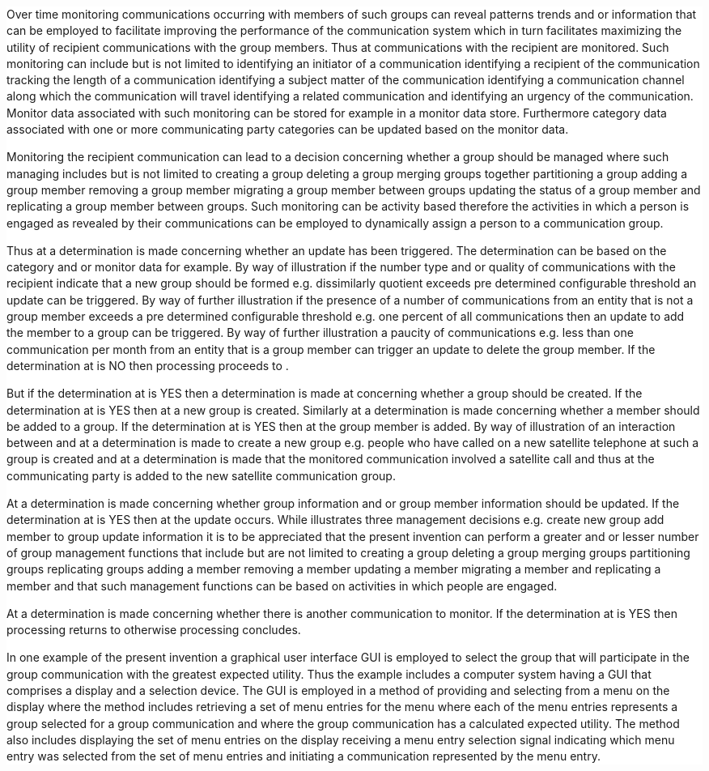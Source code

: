 Over time monitoring communications occurring with members of such groups can reveal patterns trends and or information that can be employed to facilitate improving the performance of the communication system which in turn facilitates maximizing the utility of recipient communications with the group members. Thus at communications with the recipient are monitored. Such monitoring can include but is not limited to identifying an initiator of a communication identifying a recipient of the communication tracking the length of a communication identifying a subject matter of the communication identifying a communication channel along which the communication will travel identifying a related communication and identifying an urgency of the communication. Monitor data associated with such monitoring can be stored for example in a monitor data store. Furthermore category data associated with one or more communicating party categories can be updated based on the monitor data.

Monitoring the recipient communication can lead to a decision concerning whether a group should be managed where such managing includes but is not limited to creating a group deleting a group merging groups together partitioning a group adding a group member removing a group member migrating a group member between groups updating the status of a group member and replicating a group member between groups. Such monitoring can be activity based therefore the activities in which a person is engaged as revealed by their communications can be employed to dynamically assign a person to a communication group.

Thus at a determination is made concerning whether an update has been triggered. The determination can be based on the category and or monitor data for example. By way of illustration if the number type and or quality of communications with the recipient indicate that a new group should be formed e.g. dissimilarly quotient exceeds pre determined configurable threshold an update can be triggered. By way of further illustration if the presence of a number of communications from an entity that is not a group member exceeds a pre determined configurable threshold e.g. one percent of all communications then an update to add the member to a group can be triggered. By way of further illustration a paucity of communications e.g. less than one communication per month from an entity that is a group member can trigger an update to delete the group member. If the determination at is NO then processing proceeds to .

But if the determination at is YES then a determination is made at concerning whether a group should be created. If the determination at is YES then at a new group is created. Similarly at a determination is made concerning whether a member should be added to a group. If the determination at is YES then at the group member is added. By way of illustration of an interaction between and at a determination is made to create a new group e.g. people who have called on a new satellite telephone at such a group is created and at a determination is made that the monitored communication involved a satellite call and thus at the communicating party is added to the new satellite communication group.

At a determination is made concerning whether group information and or group member information should be updated. If the determination at is YES then at the update occurs. While illustrates three management decisions e.g. create new group add member to group update information it is to be appreciated that the present invention can perform a greater and or lesser number of group management functions that include but are not limited to creating a group deleting a group merging groups partitioning groups replicating groups adding a member removing a member updating a member migrating a member and replicating a member and that such management functions can be based on activities in which people are engaged.

At a determination is made concerning whether there is another communication to monitor. If the determination at is YES then processing returns to otherwise processing concludes.

In one example of the present invention a graphical user interface GUI is employed to select the group that will participate in the group communication with the greatest expected utility. Thus the example includes a computer system having a GUI that comprises a display and a selection device. The GUI is employed in a method of providing and selecting from a menu on the display where the method includes retrieving a set of menu entries for the menu where each of the menu entries represents a group selected for a group communication and where the group communication has a calculated expected utility. The method also includes displaying the set of menu entries on the display receiving a menu entry selection signal indicating which menu entry was selected from the set of menu entries and initiating a communication represented by the menu entry.
